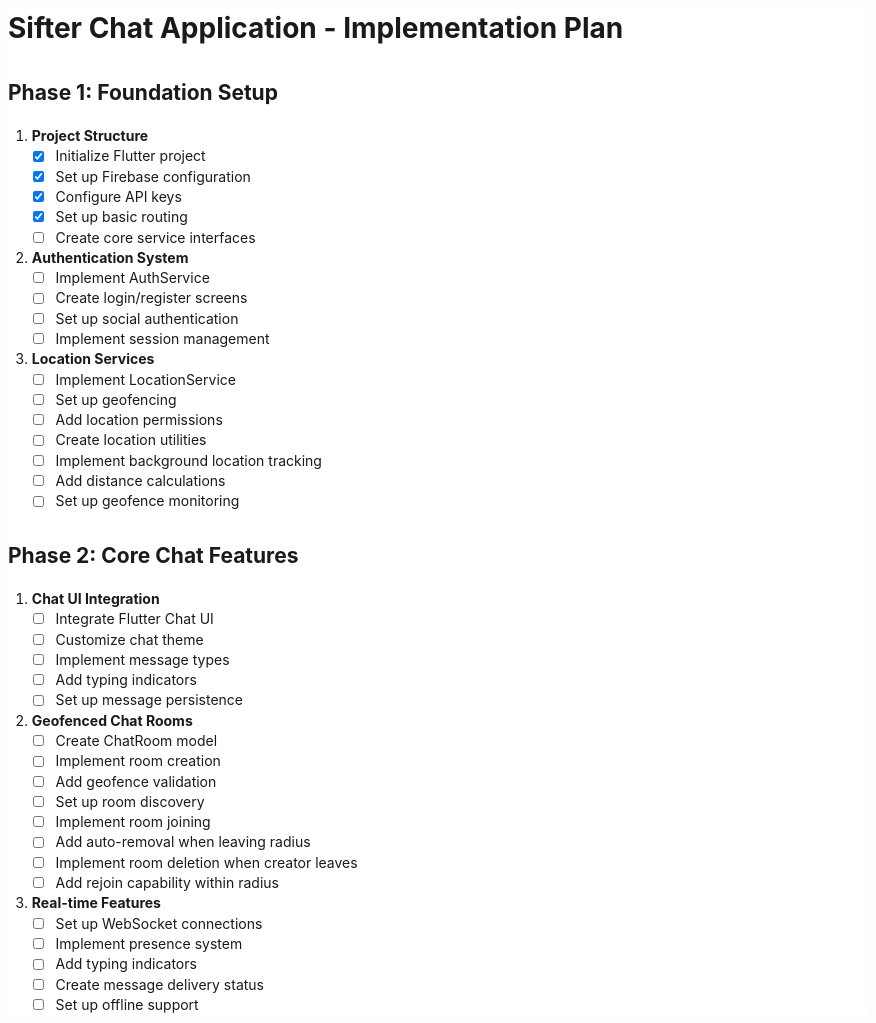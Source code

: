 # Sifter Chat Application - Implementation Plan

## Phase 1: Foundation Setup
1. **Project Structure**
   - [x] Initialize Flutter project
   - [x] Set up Firebase configuration
   - [x] Configure API keys
   - [x] Set up basic routing
   - [ ] Create core service interfaces

2. **Authentication System**
   - [ ] Implement AuthService
   - [ ] Create login/register screens
   - [ ] Set up social authentication
   - [ ] Implement session management

3. **Location Services**
   - [ ] Implement LocationService
   - [ ] Set up geofencing
   - [ ] Add location permissions
   - [ ] Create location utilities
   - [ ] Implement background location tracking
   - [ ] Add distance calculations
   - [ ] Set up geofence monitoring

## Phase 2: Core Chat Features
1. **Chat UI Integration**
   - [ ] Integrate Flutter Chat UI
   - [ ] Customize chat theme
   - [ ] Implement message types
   - [ ] Add typing indicators
   - [ ] Set up message persistence

2. **Geofenced Chat Rooms**
   - [ ] Create ChatRoom model
   - [ ] Implement room creation
   - [ ] Add geofence validation
   - [ ] Set up room discovery
   - [ ] Implement room joining
   - [ ] Add auto-removal when leaving radius
   - [ ] Implement room deletion when creator leaves
   - [ ] Add rejoin capability within radius

3. **Real-time Features**
   - [ ] Set up WebSocket connections
   - [ ] Implement presence system
   - [ ] Add typing indicators
   - [ ] Create message delivery status
   - [ ] Set up offline support
